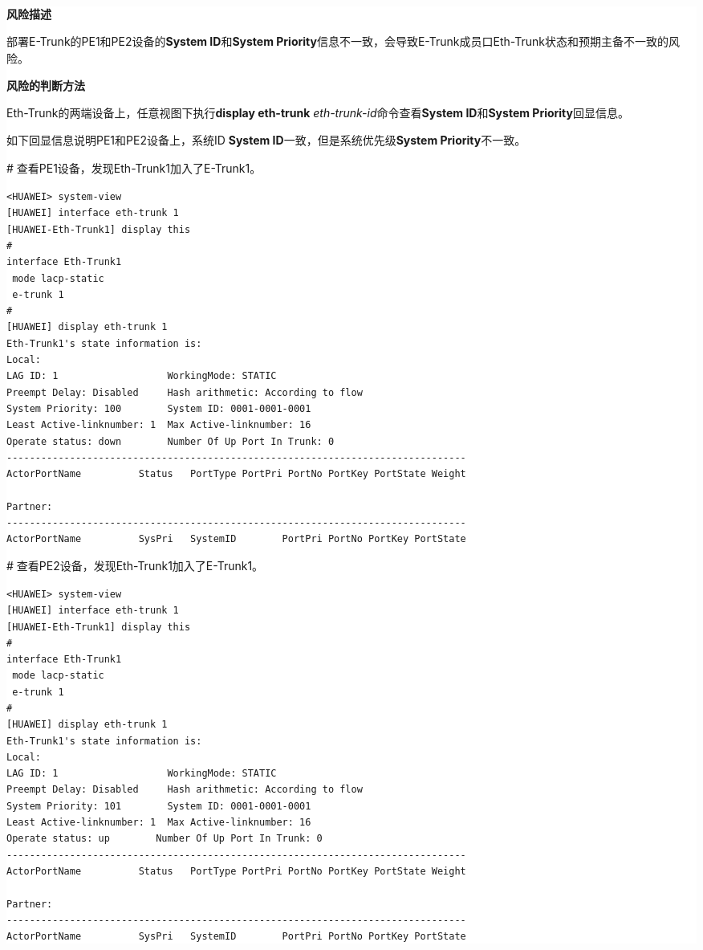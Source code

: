**风险描述**

部署E-Trunk的PE1和PE2设备的**System ID**和**System Priority**信息不一致，会导致E-Trunk成员口Eth-Trunk状态和预期主备不一致的风险。

**风险的判断方法**

Eth-Trunk的两端设备上，任意视图下执行**display eth-trunk** *eth-trunk-id*命令查看**System ID**和**System Priority**回显信息。

如下回显信息说明PE1和PE2设备上，系统ID **System ID**一致，但是系统优先级**System Priority**不一致。

\# 查看PE1设备，发现Eth-Trunk1加入了E-Trunk1。

```
<HUAWEI> system-view
[HUAWEI] interface eth-trunk 1
[HUAWEI-Eth-Trunk1] display this
#
interface Eth-Trunk1
 mode lacp-static
 e-trunk 1  
#
[HUAWEI] display eth-trunk 1
Eth-Trunk1's state information is:
Local:
LAG ID: 1                   WorkingMode: STATIC                               
Preempt Delay: Disabled     Hash arithmetic: According to flow                
System Priority: 100        System ID: 0001-0001-0001                         
Least Active-linknumber: 1  Max Active-linknumber: 16                         
Operate status: down        Number Of Up Port In Trunk: 0                     
--------------------------------------------------------------------------------
ActorPortName          Status   PortType PortPri PortNo PortKey PortState Weight

Partner:
--------------------------------------------------------------------------------
ActorPortName          SysPri   SystemID        PortPri PortNo PortKey PortState
```

\# 查看PE2设备，发现Eth-Trunk1加入了E-Trunk1。

```
<HUAWEI> system-view
[HUAWEI] interface eth-trunk 1
[HUAWEI-Eth-Trunk1] display this 
#
interface Eth-Trunk1
 mode lacp-static
 e-trunk 1  
#
[HUAWEI] display eth-trunk 1
Eth-Trunk1's state information is:
Local:
LAG ID: 1                   WorkingMode: STATIC                               
Preempt Delay: Disabled     Hash arithmetic: According to flow                
System Priority: 101        System ID: 0001-0001-0001                         
Least Active-linknumber: 1  Max Active-linknumber: 16                         
Operate status: up        Number Of Up Port In Trunk: 0                     
--------------------------------------------------------------------------------
ActorPortName          Status   PortType PortPri PortNo PortKey PortState Weight

Partner:
--------------------------------------------------------------------------------
ActorPortName          SysPri   SystemID        PortPri PortNo PortKey PortState
```
